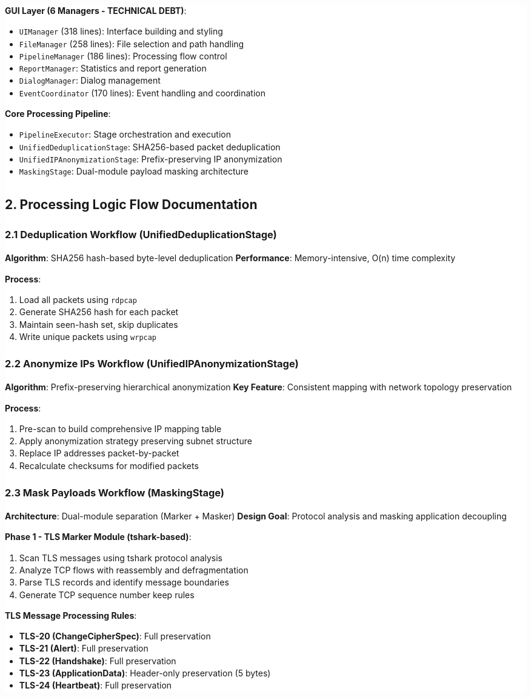 **GUI Layer (6 Managers - TECHNICAL DEBT)**:
- `UIManager` (318 lines): Interface building and styling
- `FileManager` (258 lines): File selection and path handling  
- `PipelineManager` (186 lines): Processing flow control
- `ReportManager`: Statistics and report generation
- `DialogManager`: Dialog management
- `EventCoordinator` (170 lines): Event handling and coordination

**Core Processing Pipeline**:
- `PipelineExecutor`: Stage orchestration and execution
- `UnifiedDeduplicationStage`: SHA256-based packet deduplication
- `UnifiedIPAnonymizationStage`: Prefix-preserving IP anonymization
- `MaskingStage`: Dual-module payload masking architecture

## 2. Processing Logic Flow Documentation

### 2.1 Deduplication Workflow (UnifiedDeduplicationStage)

**Algorithm**: SHA256 hash-based byte-level deduplication
**Performance**: Memory-intensive, O(n) time complexity

**Process**:
1. Load all packets using `rdpcap`
2. Generate SHA256 hash for each packet
3. Maintain seen-hash set, skip duplicates
4. Write unique packets using `wrpcap`

### 2.2 Anonymize IPs Workflow (UnifiedIPAnonymizationStage)

**Algorithm**: Prefix-preserving hierarchical anonymization
**Key Feature**: Consistent mapping with network topology preservation

**Process**:
1. Pre-scan to build comprehensive IP mapping table
2. Apply anonymization strategy preserving subnet structure
3. Replace IP addresses packet-by-packet
4. Recalculate checksums for modified packets

### 2.3 Mask Payloads Workflow (MaskingStage)

**Architecture**: Dual-module separation (Marker + Masker)
**Design Goal**: Protocol analysis and masking application decoupling

**Phase 1 - TLS Marker Module (tshark-based)**:
1. Scan TLS messages using tshark protocol analysis
2. Analyze TCP flows with reassembly and defragmentation
3. Parse TLS records and identify message boundaries
4. Generate TCP sequence number keep rules

**TLS Message Processing Rules**:
- **TLS-20 (ChangeCipherSpec)**: Full preservation
- **TLS-21 (Alert)**: Full preservation  
- **TLS-22 (Handshake)**: Full preservation
- **TLS-23 (ApplicationData)**: Header-only preservation (5 bytes)
- **TLS-24 (Heartbeat)**: Full preservation
